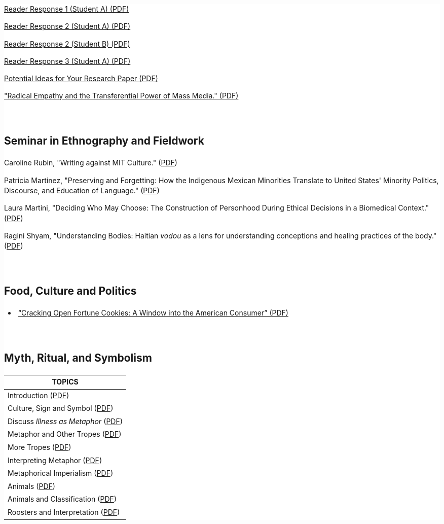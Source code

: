<p><a href="MIT21A_104S16_Response1.pdf">Reader Response 1 (Student A) (PDF)</a></p>
<p><a href="MIT21A_104S16_Response2A.pdf">Reader Response 2 (Student A) (PDF)</a></p>
<p><a href="MIT21A_104S16_Response2B.pdf">Reader Response 2 (Student B) (PDF)</a></p>
<p><a href="MIT21A_104S16_Response3.pdf">Reader Response 3 (Student A) (PDF)</a></p>
<p><a href="MIT21A_104S16_ReserchIdeas.pdf">Potential Ideas for Your Research Paper (PDF)</a></p>
<p><a href="MIT21A_104S16_RadiclEmpthy.pdf">"Radical Empathy and the Transferential Power of Mass Media." (PDF)</a></p>
</br>
<h2 id="course5">Seminar in Ethnography and Fieldwork</h2>
<p>Caroline Rubin, "Writing against MIT Culture." (<a href="rubinc.pdf">PDF</a>)</p>
<p>Patricia Martinez, "Preserving and Forgetting: How the Indigenous Mexican Minorities Translate to United States' Minority Politics, Discourse, and Education of Language." (<a href="pmaceves.pdf">PDF</a>)</p>
<p>Laura Martini, "Deciding Who May&nbsp;Choose: The Construction of Personhood During Ethical Decisions in a Biomedical Context." (<a href="martini.pdf">PDF</a>)</p>
<p>Ragini Shyam, "Understanding Bodies: Haitian&nbsp;<em>vodou</em>&nbsp;as a lens for understanding conceptions and healing practices of the body." (<a href="rshyam.pdf">PDF</a>)</p>
</br>
<h2 id="course6">Food, Culture and Politics</h2>

<ul>
<li>&nbsp;<a href="MIT21A_155F19_FinalPaper.pdf">&ldquo;Cracking Open Fortune Cookies: A Window into the American Consumer&rdquo; (PDF)</a>&nbsp;</li>
</ul>
</br>
<h2 id="course7">Myth, Ritual, and Symbolism</h2>

<table class="tablewidth50" summary="Course Table Listing">
<thead>
<tr class="tableheader">
<th id="col2" scope="col">TOPICS</th>
</tr>
</thead>
<tbody>
<tr class="row">
<td headers="col2">Introduction (<a href="introduction.pdf">PDF</a>)</td>
</tr>
<tr class="alt-row">
<td headers="col2">Culture, Sign and Symbol (<a href="symbolculture.pdf">PDF</a>)</td>
</tr>
<tr class="row">
<td headers="col2">Discuss&nbsp;<em>Illness as Metaphor</em>&nbsp;(<a href="illnessmetaphor.pdf">PDF</a>)</td>
</tr>
<tr class="alt-row">
<td headers="col2">Metaphor and Other Tropes (<a href="metaphortropes.pdf">PDF</a>)</td>
</tr>
<tr class="row">
<td headers="col2">More Tropes (<a href="moretropes.pdf">PDF</a>)</td>
</tr>
<tr class="alt-row">
<td headers="col2">Interpreting Metaphor (<a href="intmetaphor.pdf">PDF</a>)</td>
</tr>
<tr class="row">
<td headers="col2">Metaphorical Imperialism (<a href="imperialism.pdf">PDF</a>)</td>
</tr>
<tr class="alt-row">
<td headers="col2">Animals (<a href="animals.pdf">PDF</a>)</td>
</tr>
<tr class="row">
<td headers="col2">Animals and Classification (<a href="animals.pdf">PDF</a>)</td>
</tr>
<tr class="alt-row">
<td headers="col2">Roosters and Interpretation (<a href="animals.pdf">PDF</a>)</td>